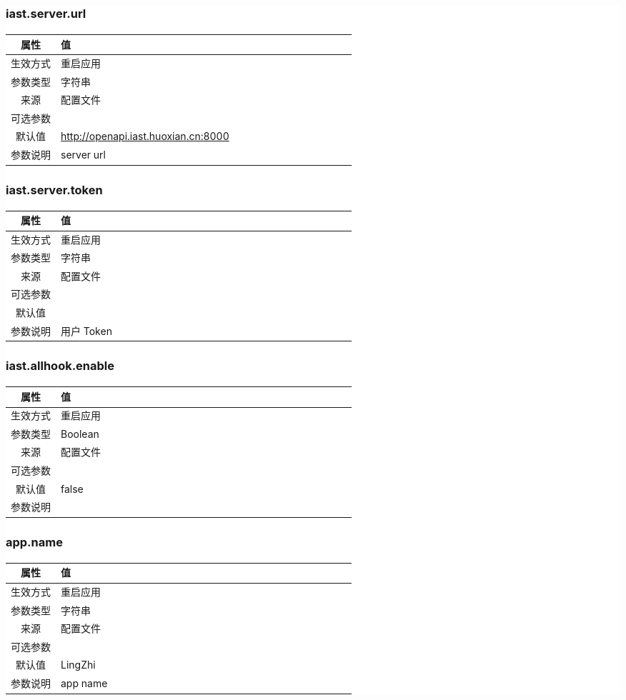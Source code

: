 ### iast.server.url

|   属性   | 值                                  |
| :------: | :---------------------------------- |
| 生效方式 | 重启应用                            |
| 参数类型 | 字符串                              |
|   来源   | 配置文件                            |
| 可选参数 |                                     |
|  默认值  | http://openapi.iast.huoxian.cn:8000 |
| 参数说明 | <div style="width: 300pt">server url                          |

### iast.server.token

|   属性   | 值         |
| :------: | :--------- |
| 生效方式 | 重启应用   |
| 参数类型 | 字符串     |
|   来源   | 配置文件   |
| 可选参数 |            |
|  默认值  |            |
| 参数说明 | <div style="width: 300pt">用户 Token |

### iast.allhook.enable

|   属性   | 值       |
| :------: | :------- |
| 生效方式 | 重启应用 |
| 参数类型 | Boolean  |
|   来源   | 配置文件 |
| 可选参数 |          |
|  默认值  | false    |
| 参数说明 | <div style="width: 300pt">         |

### app.name

|   属性   | 值       |
| :------: | :------- |
| 生效方式 | 重启应用 |
| 参数类型 | 字符串   |
|   来源   | 配置文件 |
| 可选参数 |          |
|  默认值  | LingZhi  |
| 参数说明 | <div style="width: 300pt">app name |
